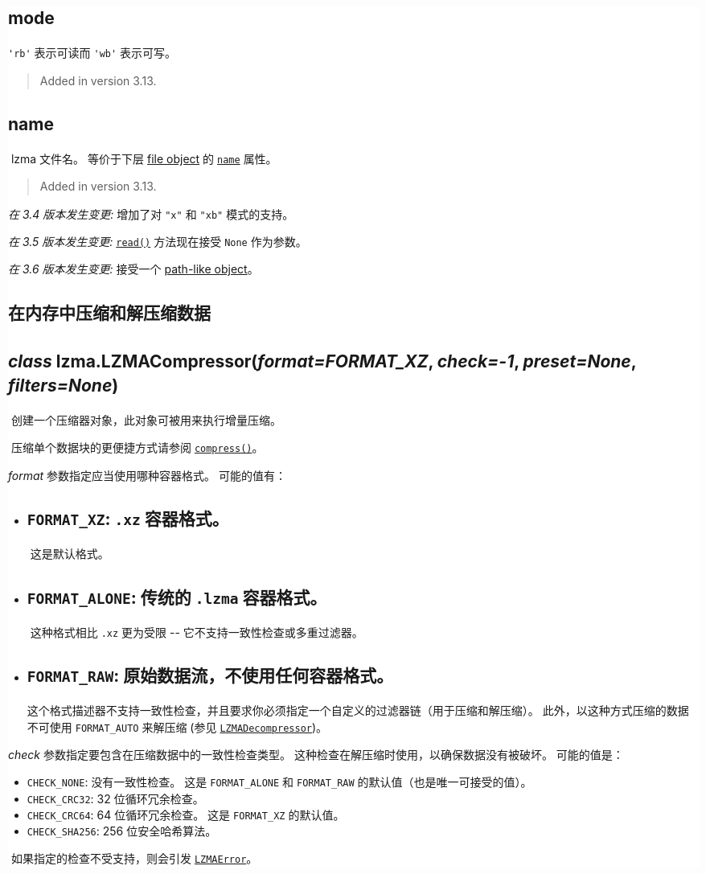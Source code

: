 ## **mode**

`'rb'` 表示可读而 `'wb'` 表示可写。

> Added in version 3.13.
>

## **name**

​	lzma 文件名。 等价于下层 [file object](https://docs.python.org/zh-cn/3.13/glossary.html#term-file-object) 的 [`name`](https://docs.python.org/zh-cn/3.13/library/io.html#io.FileIO.name) 属性。

> Added in version 3.13.
>

*在 3.4 版本发生变更:* 增加了对 `"x"` 和 `"xb"` 模式的支持。

*在 3.5 版本发生变更:* [`read()`](https://docs.python.org/zh-cn/3.13/library/io.html#io.BufferedIOBase.read) 方法现在接受 `None` 作为参数。

*在 3.6 版本发生变更:* 接受一个 [path-like object](https://docs.python.org/zh-cn/3.13/glossary.html#term-path-like-object)。

## 在内存中压缩和解压缩数据

## *class* lzma.**LZMACompressor**(*format=FORMAT_XZ*, *check=-1*, *preset=None*, *filters=None*)

​	创建一个压缩器对象，此对象可被用来执行增量压缩。

​	压缩单个数据块的更便捷方式请参阅 [`compress()`](https://docs.python.org/zh-cn/3.13/library/lzma.html#lzma.compress)。

*format* 参数指定应当使用哪种容器格式。 可能的值有：

- ## `FORMAT_XZ`: `.xz` 容器格式。

  ​	这是默认格式。

- ## `FORMAT_ALONE`: 传统的 `.lzma` 容器格式。

  ​	这种格式相比 `.xz` 更为受限 -- 它不支持一致性检查或多重过滤器。

- ## `FORMAT_RAW`: 原始数据流，不使用任何容器格式。

  ​	这个格式描述器不支持一致性检查，并且要求你必须指定一个自定义的过滤器链（用于压缩和解压缩）。 此外，以这种方式压缩的数据不可使用 `FORMAT_AUTO` 来解压缩 (参见 [`LZMADecompressor`](https://docs.python.org/zh-cn/3.13/library/lzma.html#lzma.LZMADecompressor))。

*check* 参数指定要包含在压缩数据中的一致性检查类型。 这种检查在解压缩时使用，以确保数据没有被破坏。 可能的值是：

- `CHECK_NONE`: 没有一致性检查。 这是 `FORMAT_ALONE` 和 `FORMAT_RAW` 的默认值（也是唯一可接受的值）。
- `CHECK_CRC32`: 32 位循环冗余检查。
- `CHECK_CRC64`: 64 位循环冗余检查。 这是 `FORMAT_XZ` 的默认值。
- `CHECK_SHA256`: 256 位安全哈希算法。

​	如果指定的检查不受支持，则会引发 [`LZMAError`](https://docs.python.org/zh-cn/3.13/library/lzma.html#lzma.LZMAError)。
